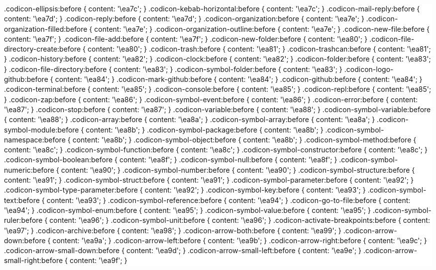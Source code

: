 .codicon-ellipsis:before { content: '\ea7c'; }
.codicon-kebab-horizontal:before { content: '\ea7c'; }
.codicon-mail-reply:before { content: '\ea7d'; }
.codicon-reply:before { content: '\ea7d'; }
.codicon-organization:before { content: '\ea7e'; }
.codicon-organization-filled:before { content: '\ea7e'; }
.codicon-organization-outline:before { content: '\ea7e'; }
.codicon-new-file:before { content: '\ea7f'; }
.codicon-file-add:before { content: '\ea7f'; }
.codicon-new-folder:before { content: '\ea80'; }
.codicon-file-directory-create:before { content: '\ea80'; }
.codicon-trash:before { content: '\ea81'; }
.codicon-trashcan:before { content: '\ea81'; }
.codicon-history:before { content: '\ea82'; }
.codicon-clock:before { content: '\ea82'; }
.codicon-folder:before { content: '\ea83'; }
.codicon-file-directory:before { content: '\ea83'; }
.codicon-symbol-folder:before { content: '\ea83'; }
.codicon-logo-github:before { content: '\ea84'; }
.codicon-mark-github:before { content: '\ea84'; }
.codicon-github:before { content: '\ea84'; }
.codicon-terminal:before { content: '\ea85'; }
.codicon-console:before { content: '\ea85'; }
.codicon-repl:before { content: '\ea85'; }
.codicon-zap:before { content: '\ea86'; }
.codicon-symbol-event:before { content: '\ea86'; }
.codicon-error:before { content: '\ea87'; }
.codicon-stop:before { content: '\ea87'; }
.codicon-variable:before { content: '\ea88'; }
.codicon-symbol-variable:before { content: '\ea88'; }
.codicon-array:before { content: '\ea8a'; }
.codicon-symbol-array:before { content: '\ea8a'; }
.codicon-symbol-module:before { content: '\ea8b'; }
.codicon-symbol-package:before { content: '\ea8b'; }
.codicon-symbol-namespace:before { content: '\ea8b'; }
.codicon-symbol-object:before { content: '\ea8b'; }
.codicon-symbol-method:before { content: '\ea8c'; }
.codicon-symbol-function:before { content: '\ea8c'; }
.codicon-symbol-constructor:before { content: '\ea8c'; }
.codicon-symbol-boolean:before { content: '\ea8f'; }
.codicon-symbol-null:before { content: '\ea8f'; }
.codicon-symbol-numeric:before { content: '\ea90'; }
.codicon-symbol-number:before { content: '\ea90'; }
.codicon-symbol-structure:before { content: '\ea91'; }
.codicon-symbol-struct:before { content: '\ea91'; }
.codicon-symbol-parameter:before { content: '\ea92'; }
.codicon-symbol-type-parameter:before { content: '\ea92'; }
.codicon-symbol-key:before { content: '\ea93'; }
.codicon-symbol-text:before { content: '\ea93'; }
.codicon-symbol-reference:before { content: '\ea94'; }
.codicon-go-to-file:before { content: '\ea94'; }
.codicon-symbol-enum:before { content: '\ea95'; }
.codicon-symbol-value:before { content: '\ea95'; }
.codicon-symbol-ruler:before { content: '\ea96'; }
.codicon-symbol-unit:before { content: '\ea96'; }
.codicon-activate-breakpoints:before { content: '\ea97'; }
.codicon-archive:before { content: '\ea98'; }
.codicon-arrow-both:before { content: '\ea99'; }
.codicon-arrow-down:before { content: '\ea9a'; }
.codicon-arrow-left:before { content: '\ea9b'; }
.codicon-arrow-right:before { content: '\ea9c'; }
.codicon-arrow-small-down:before { content: '\ea9d'; }
.codicon-arrow-small-left:before { content: '\ea9e'; }
.codicon-arrow-small-right:before { content: '\ea9f'; }